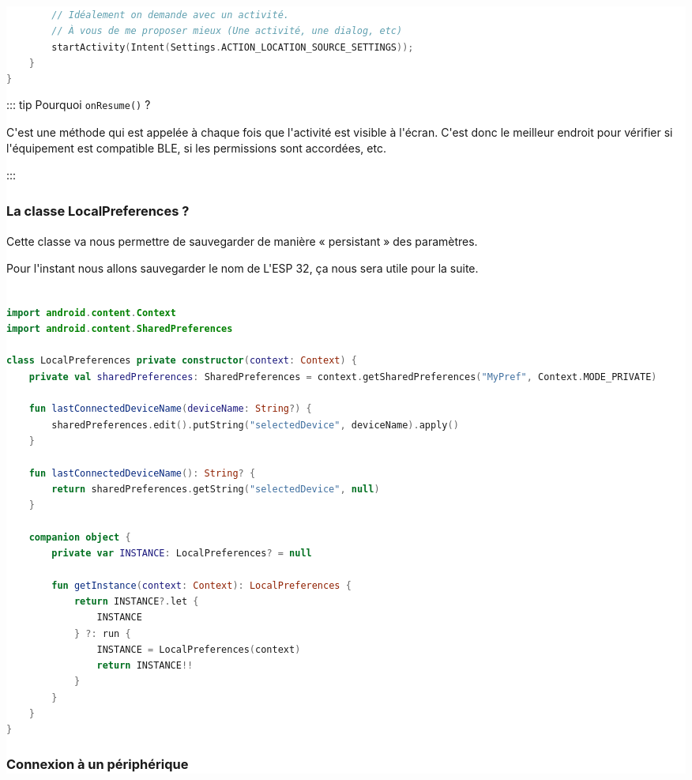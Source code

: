 ```kotlin
        // Idéalement on demande avec un activité.
        // À vous de me proposer mieux (Une activité, une dialog, etc)
        startActivity(Intent(Settings.ACTION_LOCATION_SOURCE_SETTINGS));
    }
}
```

::: tip Pourquoi `onResume()` ?

C'est une méthode qui est appelée à chaque fois que l'activité est visible à l'écran. C'est donc le meilleur endroit pour vérifier si l'équipement est compatible BLE, si les permissions sont accordées, etc.

:::

### La classe LocalPreferences ?

Cette classe va nous permettre de sauvegarder de manière « persistant » des paramètres.

Pour l'instant nous allons sauvegarder le nom de L'ESP 32, ça nous sera utile pour la suite.

```kotlin

import android.content.Context
import android.content.SharedPreferences

class LocalPreferences private constructor(context: Context) {
    private val sharedPreferences: SharedPreferences = context.getSharedPreferences("MyPref", Context.MODE_PRIVATE)

    fun lastConnectedDeviceName(deviceName: String?) {
        sharedPreferences.edit().putString("selectedDevice", deviceName).apply()
    }

    fun lastConnectedDeviceName(): String? {
        return sharedPreferences.getString("selectedDevice", null)
    }

    companion object {
        private var INSTANCE: LocalPreferences? = null

        fun getInstance(context: Context): LocalPreferences {
            return INSTANCE?.let {
                INSTANCE
            } ?: run {
                INSTANCE = LocalPreferences(context)
                return INSTANCE!!
            }
        }
    }
}
```

### Connexion à un périphérique
